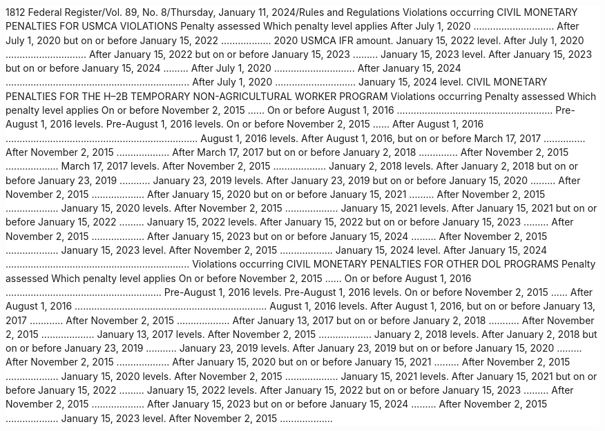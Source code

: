 1812 Federal Register/Vol. 89, No. 8/Thursday, January 11, 2024/Rules and Regulations
   Violations occurring
CIVIL MONETARY PENALTIES FOR USMCA VIOLATIONS Penalty assessed
Which penalty level applies
 After July 1, 2020 .............................
After July 1, 2020 but on or before January 15, 2022 ..................
2020 USMCA IFR amount. January 15, 2022 level. After July 1, 2020 .............................
After January 15, 2022 but on or before January 15, 2023 .........
January 15, 2023 level. After January 15, 2023 but on or before January 15, 2024 .........
After July 1, 2020 .............................
After January 15, 2024 ..................................................................
After July 1, 2020 .............................
January 15, 2024 level. CIVIL MONETARY PENALTIES FOR THE H–2B TEMPORARY NON-AGRICULTURAL WORKER PROGRAM
  Violations occurring
Penalty assessed
Which penalty level applies
 On or before November 2, 2015 ......
On or before August 1, 2016 ........................................................
Pre-August 1, 2016 levels. Pre-August 1, 2016 levels. On or before November 2, 2015 ......
After August 1, 2016 .....................................................................
August 1, 2016 levels. After August 1, 2016, but on or before March 17, 2017 ...............
After November 2, 2015 ...................
After March 17, 2017 but on or before January 2, 2018 ..............
After November 2, 2015 ...................
March 17, 2017 levels. After November 2, 2015 ...................
January 2, 2018 levels. After January 2, 2018 but on or before January 23, 2019 ...........
January 23, 2019 levels. After January 23, 2019 but on or before January 15, 2020 .........
After November 2, 2015 ...................
After January 15, 2020 but on or before January 15, 2021 .........
After November 2, 2015 ...................
January 15, 2020 levels. After November 2, 2015 ...................
January 15, 2021 levels. After January 15, 2021 but on or before January 15, 2022 .........
January 15, 2022 levels. After January 15, 2022 but on or before January 15, 2023 .........
After November 2, 2015 ...................
After January 15, 2023 but on or before January 15, 2024 .........
After November 2, 2015 ...................
January 15, 2023 level. After November 2, 2015 ...................
January 15, 2024 level. After January 15, 2024 ..................................................................
  Violations occurring
CIVIL MONETARY PENALTIES FOR OTHER DOL PROGRAMS Penalty assessed
Which penalty level applies
 On or before November 2, 2015 ......
On or before August 1, 2016 ........................................................
Pre-August 1, 2016 levels. Pre-August 1, 2016 levels. On or before November 2, 2015 ......
After August 1, 2016 .....................................................................
August 1, 2016 levels. After August 1, 2016, but on or before January 13, 2017 ............
After November 2, 2015 ...................
After January 13, 2017 but on or before January 2, 2018 ...........
After November 2, 2015 ...................
January 13, 2017 levels. After November 2, 2015 ...................
January 2, 2018 levels. After January 2, 2018 but on or before January 23, 2019 ...........
January 23, 2019 levels. After January 23, 2019 but on or before January 15, 2020 .........
After November 2, 2015 ...................
After January 15, 2020 but on or before January 15, 2021 .........
After November 2, 2015 ...................
January 15, 2020 levels. After November 2, 2015 ...................
January 15, 2021 levels. After January 15, 2021 but on or before January 15, 2022 .........
January 15, 2022 levels. After January 15, 2022 but on or before January 15, 2023 .........
After November 2, 2015 ...................
After January 15, 2023 but on or before January 15, 2024 .........
After November 2, 2015 ...................
January 15, 2023 level. After November 2, 2015 ...................